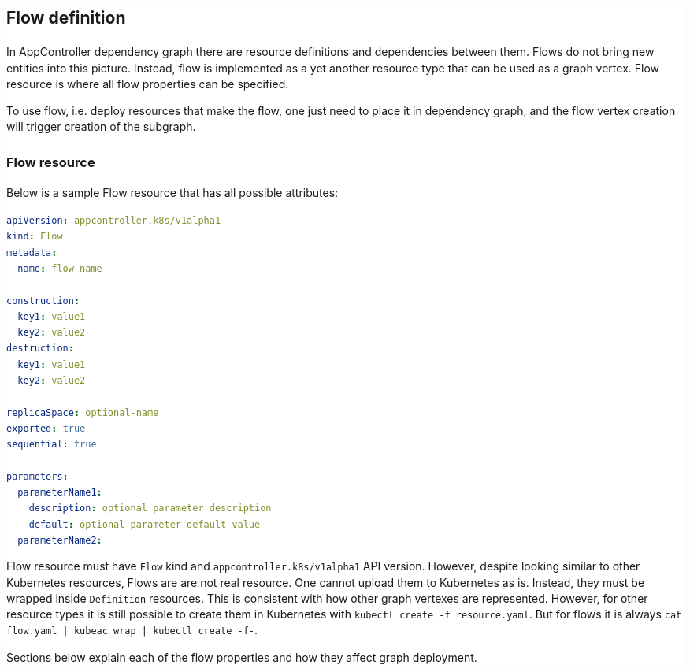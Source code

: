 ## Flow definition

In AppController dependency graph there are resource definitions and dependencies between them. Flows do not bring
new entities into this picture. Instead, flow is implemented as a yet another resource type that can be used as a graph
vertex. Flow resource is where all flow properties can be specified.

To use flow, i.e. deploy resources that make the flow, one just need to place it in dependency graph, and the flow
vertex creation will trigger creation of the subgraph.

### Flow resource

Below is a sample Flow resource that has all possible attributes:

```YAML
apiVersion: appcontroller.k8s/v1alpha1
kind: Flow
metadata:
  name: flow-name

construction:
  key1: value1
  key2: value2
destruction:
  key1: value1
  key2: value2

replicaSpace: optional-name
exported: true
sequential: true

parameters:
  parameterName1:
    description: optional parameter description
    default: optional parameter default value
  parameterName2:
```

Flow resource must have `Flow` kind and `appcontroller.k8s/v1alpha1` API version. However, despite looking similar
to other Kubernetes resources, Flows are are not real resource. One cannot upload them to Kubernetes as is.
Instead, they must be wrapped inside `Definition` resources. This is consistent with how other graph vertexes
are represented. However, for other resource types it is still possible to create them in Kubernetes with
`kubectl create -f resource.yaml`. But for flows it is always `cat flow.yaml | kubeac wrap | kubectl create -f-`.

Sections below explain each of the flow properties and how they affect graph deployment.
